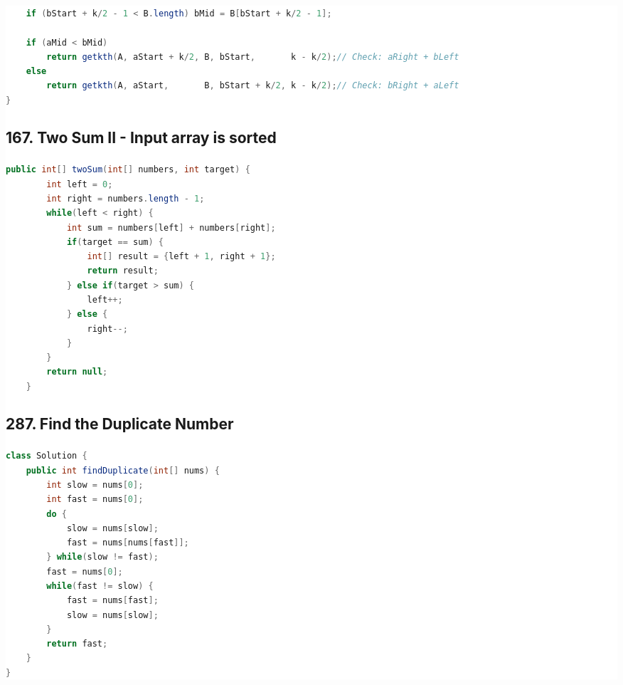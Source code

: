 ```java
	if (bStart + k/2 - 1 < B.length) bMid = B[bStart + k/2 - 1];        
	
	if (aMid < bMid) 
	    return getkth(A, aStart + k/2, B, bStart,       k - k/2);// Check: aRight + bLeft 
	else 
	    return getkth(A, aStart,       B, bStart + k/2, k - k/2);// Check: bRight + aLeft
}
```



## 167. Two Sum II - Input array is sorted 

```java
public int[] twoSum(int[] numbers, int target) {
        int left = 0;
        int right = numbers.length - 1;
        while(left < right) {
            int sum = numbers[left] + numbers[right];
            if(target == sum) {
                int[] result = {left + 1, right + 1};
                return result;
            } else if(target > sum) {
                left++;
            } else {
                right--;
            }
        }
        return null;
    }
```



## 287. Find the Duplicate Number 

```java
class Solution {
    public int findDuplicate(int[] nums) {
        int slow = nums[0];
        int fast = nums[0];
        do {
            slow = nums[slow];
            fast = nums[nums[fast]];
        } while(slow != fast);
        fast = nums[0];
        while(fast != slow) {
            fast = nums[fast];
            slow = nums[slow];
        }
        return fast;
    }
}
```
